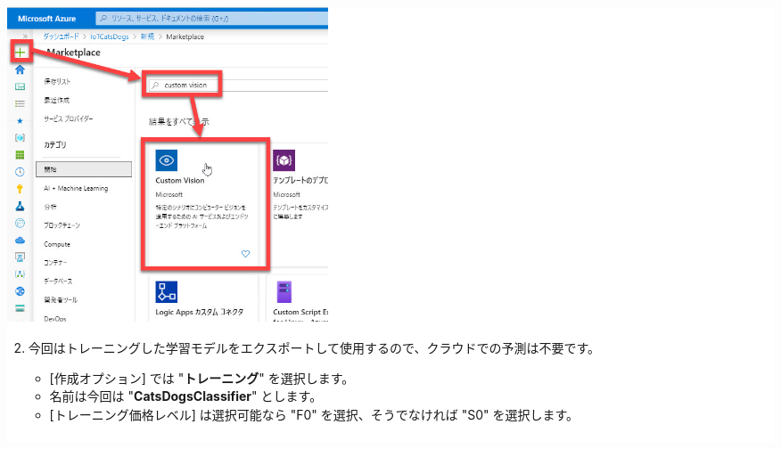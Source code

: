    <img src="./images/02/az_create_customvision.jpg" width="360px" />

2. 今回はトレーニングした学習モデルをエクスポートして使用するので、クラウドでの予測は不要です。  

   - [作成オプション] では "**トレーニング**" を選択します。  
   - 名前は今回は "**CatsDogsClassifier**" とします。
   - [トレーニング価格レベル] は選択可能なら "F0" を選択、そうでなければ "S0" を選択します。

   <br />